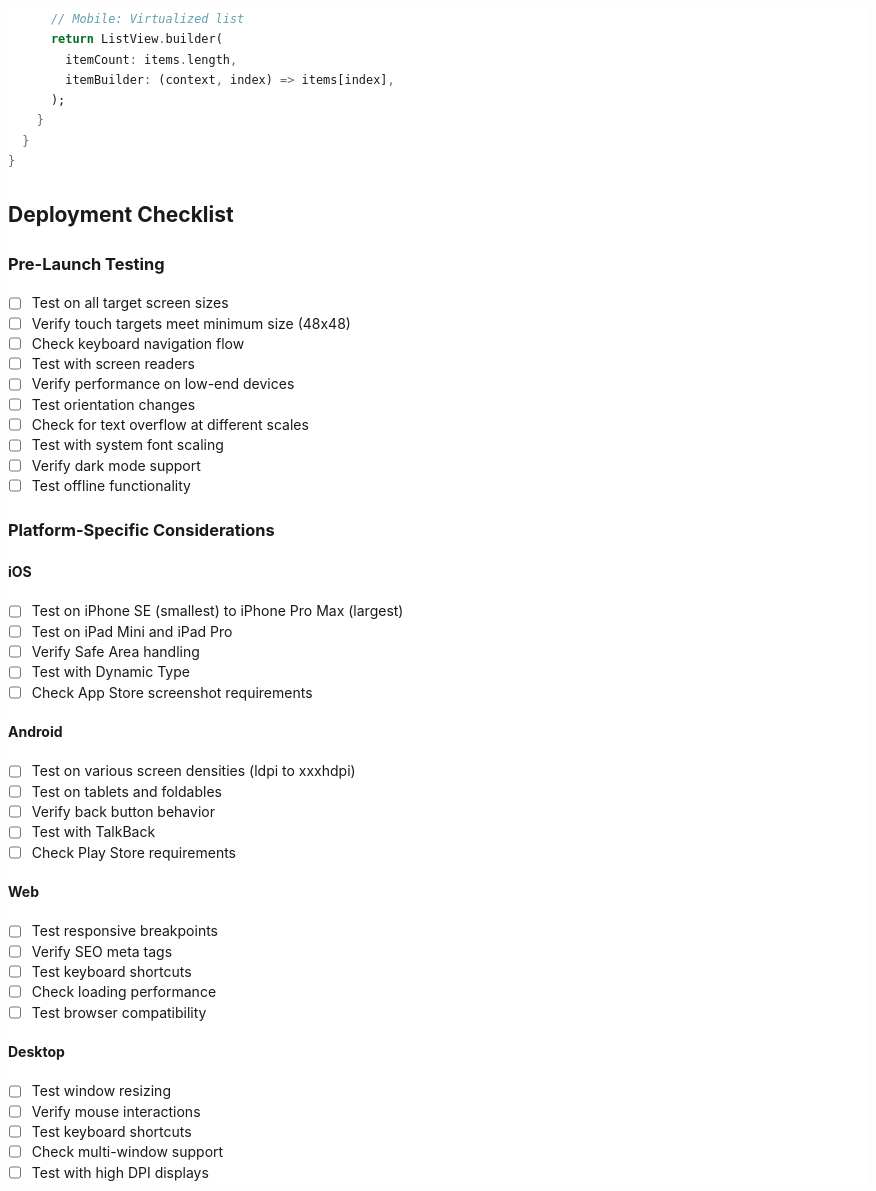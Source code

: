 ```dart
      // Mobile: Virtualized list
      return ListView.builder(
        itemCount: items.length,
        itemBuilder: (context, index) => items[index],
      );
    }
  }
}
```

## Deployment Checklist

### Pre-Launch Testing

- [ ] Test on all target screen sizes
- [ ] Verify touch targets meet minimum size (48x48)
- [ ] Check keyboard navigation flow
- [ ] Test with screen readers
- [ ] Verify performance on low-end devices
- [ ] Test orientation changes
- [ ] Check for text overflow at different scales
- [ ] Test with system font scaling
- [ ] Verify dark mode support
- [ ] Test offline functionality

### Platform-Specific Considerations

#### iOS
- [ ] Test on iPhone SE (smallest) to iPhone Pro Max (largest)
- [ ] Test on iPad Mini and iPad Pro
- [ ] Verify Safe Area handling
- [ ] Test with Dynamic Type
- [ ] Check App Store screenshot requirements

#### Android
- [ ] Test on various screen densities (ldpi to xxxhdpi)
- [ ] Test on tablets and foldables
- [ ] Verify back button behavior
- [ ] Test with TalkBack
- [ ] Check Play Store requirements

#### Web
- [ ] Test responsive breakpoints
- [ ] Verify SEO meta tags
- [ ] Test keyboard shortcuts
- [ ] Check loading performance
- [ ] Test browser compatibility

#### Desktop
- [ ] Test window resizing
- [ ] Verify mouse interactions
- [ ] Test keyboard shortcuts
- [ ] Check multi-window support
- [ ] Test with high DPI displays
